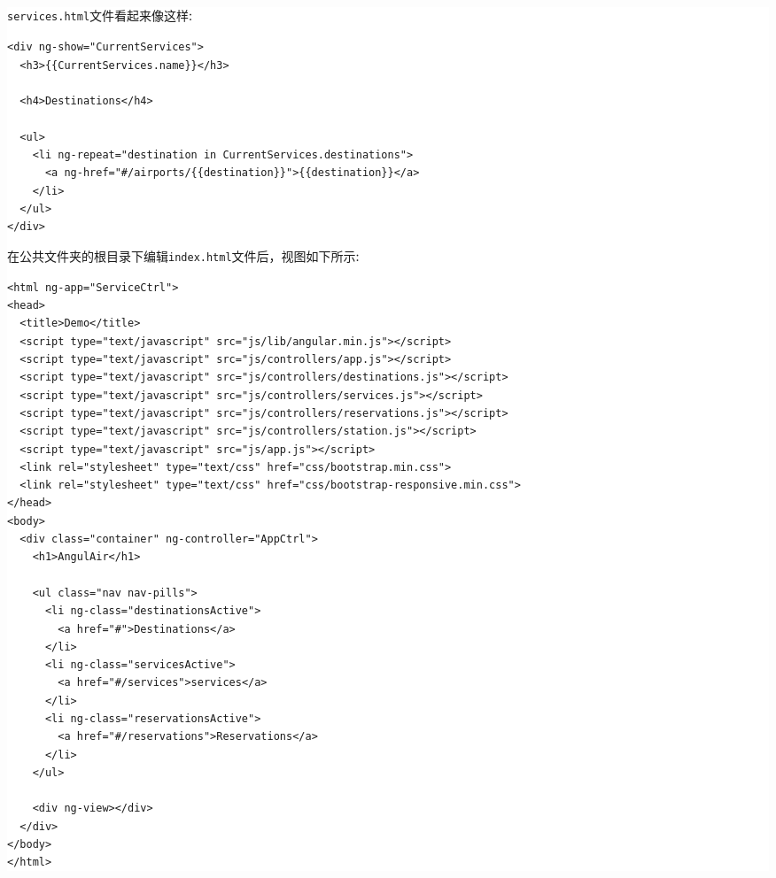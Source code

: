 `services.html`文件看起来像这样:

```
<div ng-show="CurrentServices">
  <h3>{{CurrentServices.name}}</h3>

  <h4>Destinations</h4>

  <ul>
    <li ng-repeat="destination in CurrentServices.destinations">
      <a ng-href="#/airports/{{destination}}">{{destination}}</a>
    </li>
  </ul>
</div>
```

在公共文件夹的根目录下编辑`index.html`文件后，视图如下所示:

```
<html ng-app="ServiceCtrl">
<head>
  <title>Demo</title>
  <script type="text/javascript" src="js/lib/angular.min.js"></script>
  <script type="text/javascript" src="js/controllers/app.js"></script>
  <script type="text/javascript" src="js/controllers/destinations.js"></script>
  <script type="text/javascript" src="js/controllers/services.js"></script>
  <script type="text/javascript" src="js/controllers/reservations.js"></script>
  <script type="text/javascript" src="js/controllers/station.js"></script>
  <script type="text/javascript" src="js/app.js"></script>
  <link rel="stylesheet" type="text/css" href="css/bootstrap.min.css">
  <link rel="stylesheet" type="text/css" href="css/bootstrap-responsive.min.css">
</head>
<body>
  <div class="container" ng-controller="AppCtrl">
    <h1>AngulAir</h1>

    <ul class="nav nav-pills">
      <li ng-class="destinationsActive">
        <a href="#">Destinations</a>
      </li>
      <li ng-class="servicesActive">
        <a href="#/services">services</a>
      </li>
      <li ng-class="reservationsActive">
        <a href="#/reservations">Reservations</a>
      </li>
    </ul>

    <div ng-view></div>
  </div>
</body>
</html>
```
